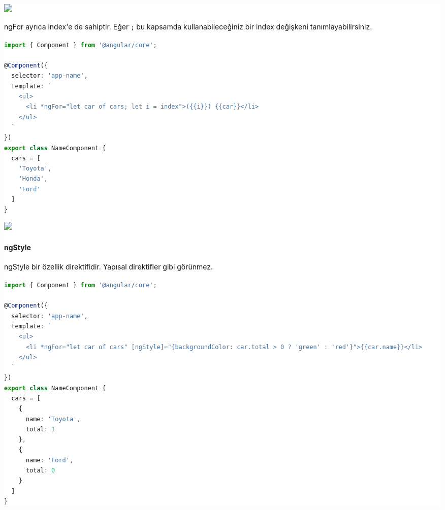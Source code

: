 ![](images/3.png)

ngFor ayrıca index'e de sahiptir. Eğer `;` bu kapsamda kullanabileceğiniz bir index değişkeni tanımlayabilirsiniz.

```ts
import { Component } from '@angular/core';

@Component({
  selector: 'app-name',
  template: `
    <ul>
      <li *ngFor="let car of cars; let i = index">({{i}}) {{car}}</li>
    </ul>
  `
})
export class NameComponent {
  cars = [
    'Toyota',
    'Honda',
    'Ford'
  ]
}
```

![](images/4.png)


#### ngStyle

ngStyle bir özellik direktifidir. Yapısal direktifler gibi görünmez.

```ts
import { Component } from '@angular/core';

@Component({
  selector: 'app-name',
  template: `
    <ul>
      <li *ngFor="let car of cars" [ngStyle]="{backgroundColor: car.total > 0 ? 'green' : 'red'}">{{car.name}}</li>
    </ul>
  `
})
export class NameComponent {
  cars = [
    {
      name: 'Toyota',
      total: 1
    },
    {
      name: 'Ford',
      total: 0
    }
  ]
}
```
